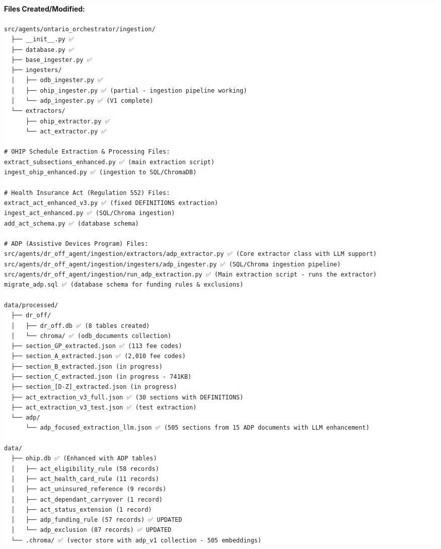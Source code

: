 #### Files Created/Modified:
```
src/agents/ontario_orchestrator/ingestion/
  ├── __init__.py ✅
  ├── database.py ✅
  ├── base_ingester.py ✅
  ├── ingesters/
  │   ├── odb_ingester.py ✅
  │   ├── ohip_ingester.py ✅ (partial - ingestion pipeline working)
  │   └── adp_ingester.py ✅ (V1 complete)
  └── extractors/
      ├── ohip_extractor.py ✅
      └── act_extractor.py ✅

# OHIP Schedule Extraction & Processing Files:
extract_subsections_enhanced.py ✅ (main extraction script)
ingest_ohip_enhanced.py ✅ (ingestion to SQL/ChromaDB)

# Health Insurance Act (Regulation 552) Files:
extract_act_enhanced_v3.py ✅ (fixed DEFINITIONS extraction)
ingest_act_enhanced.py ✅ (SQL/Chroma ingestion)
add_act_schema.py ✅ (database schema)

# ADP (Assistive Devices Program) Files:
src/agents/dr_off_agent/ingestion/extractors/adp_extractor.py ✅ (Core extractor class with LLM support)
src/agents/dr_off_agent/ingestion/ingesters/adp_ingester.py ✅ (SQL/Chroma ingestion pipeline)
src/agents/dr_off_agent/ingestion/run_adp_extraction.py ✅ (Main extraction script - runs the extractor)
migrate_adp.sql ✅ (database schema for funding rules & exclusions)

data/processed/
  ├── dr_off/
  │   ├── dr_off.db ✅ (8 tables created)
  │   └── chroma/ ✅ (odb_documents collection)
  ├── section_GP_extracted.json ✅ (113 fee codes)
  ├── section_A_extracted.json ✅ (2,010 fee codes)
  ├── section_B_extracted.json (in progress)
  ├── section_C_extracted.json (in progress - 741KB)
  ├── section_[D-Z]_extracted.json (in progress)
  ├── act_extraction_v3_full.json ✅ (30 sections with DEFINITIONS)
  ├── act_extraction_v3_test.json ✅ (test extraction)
  └── adp/
      └── adp_focused_extraction_llm.json ✅ (505 sections from 15 ADP documents with LLM enhancement)

data/
  ├── ohip.db ✅ (Enhanced with ADP tables)
  │   ├── act_eligibility_rule (58 records)
  │   ├── act_health_card_rule (11 records)
  │   ├── act_uninsured_reference (9 records)
  │   ├── act_dependant_carryover (1 record)
  │   ├── act_status_extension (1 record)
  │   ├── adp_funding_rule (57 records) ✅ UPDATED
  │   └── adp_exclusion (87 records) ✅ UPDATED
  └── .chroma/ ✅ (vector store with adp_v1 collection - 505 embeddings)
```
